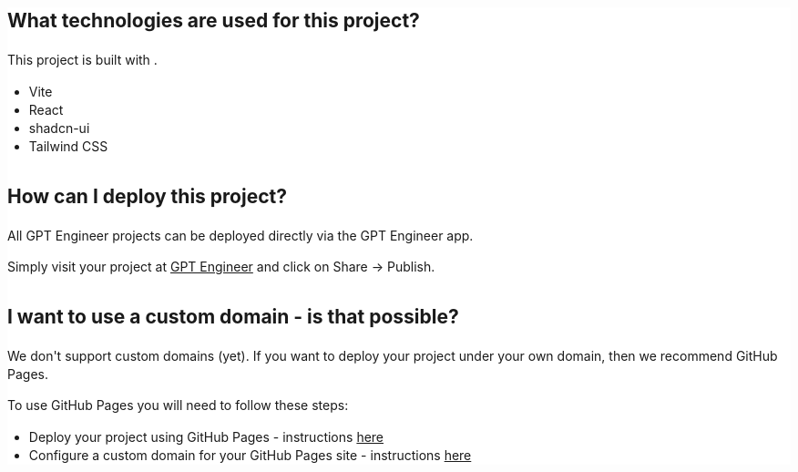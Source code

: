 ## What technologies are used for this project?

This project is built with .

- Vite
- React
- shadcn-ui
- Tailwind CSS

## How can I deploy this project?

All GPT Engineer projects can be deployed directly via the GPT Engineer app. 

Simply visit your project at [GPT Engineer](https://run.gptengineer.app/projects/f802c698-2749-4feb-b209-a7a3d93c57f4/improve) and click on Share -> Publish.

## I want to use a custom domain - is that possible?

We don't support custom domains (yet). If you want to deploy your project under your own domain, then we recommend GitHub Pages.

To use GitHub Pages you will need to follow these steps: 
- Deploy your project using GitHub Pages - instructions [here](https://docs.github.com/en/pages/getting-started-with-github-pages/creating-a-github-pages-site#creating-your-site)
- Configure a custom domain for your GitHub Pages site - instructions [here](https://docs.github.com/en/pages/configuring-a-custom-domain-for-your-github-pages-site)